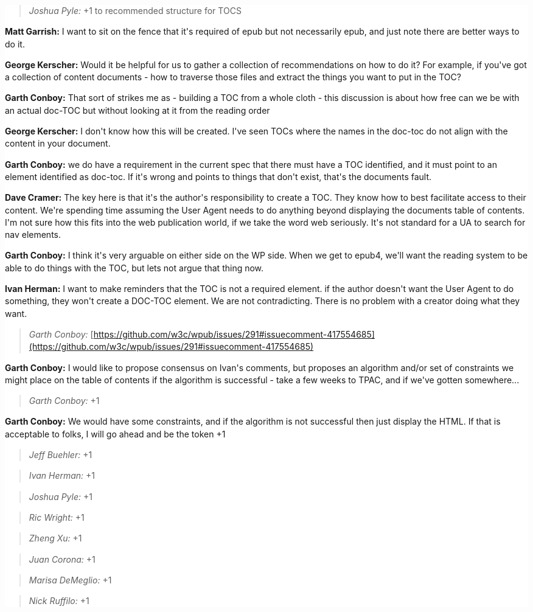 > *Joshua Pyle:* +1 to recommended structure for TOCS

**Matt Garrish:**  I want to sit on the fence that it's required of epub but not necessarily epub, and just note there are better ways to do it.  

**George Kerscher:** Would it be helpful for us to gather a collection of recommendations on how to do it?  For example, if you've got a collection of content documents - how to traverse those files and extract the things you want to put in the TOC?  

**Garth Conboy:** That sort of strikes me as - building a TOC from a whole cloth - this discussion is about how free can we be with an actual doc-TOC but without looking at it from the reading order  

**George Kerscher:** I don't know how this will be created.  I've seen TOCs where the names in the doc-toc do not align with the content in your document.  

**Garth Conboy:** we do have a requirement in the current spec that there must have a TOC identified, and it must point to an element identified as doc-toc.  If it's wrong and points to things that don't exist, that's the documents fault.  

**Dave Cramer:** The key here is that it's the author's responsibility to create a TOC.  They know how to best facilitate access to their content.  We're spending time assuming the User Agent needs to do anything beyond displaying the documents table of contents.  I'm not sure how this fits into the web publication world, if we take the word web seriously.  It's not standard for a UA to search for nav elements.  

**Garth Conboy:** I think it's very arguable on either side on the WP side.  When we get to epub4, we'll want the reading system to be able to do things with the TOC, but lets not argue that thing now.  

**Ivan Herman:** I want to make reminders that the TOC is not a required element.  if the author doesn't want the User Agent to do something, they won't create a DOC-TOC element.  We are not contradicting.  There is no problem with a creator doing what they want.  

> *Garth Conboy:* [https://github.com/w3c/wpub/issues/291#issuecomment-417554685](https://github.com/w3c/wpub/issues/291#issuecomment-417554685)

**Garth Conboy:** I would like to propose consensus on Ivan's comments, but proposes an algorithm and/or set of constraints we might place on the table of contents if the algorithm is successful - take a few weeks to TPAC, and if we've gotten somewhere...  

> *Garth Conboy:* +1

**Garth Conboy:**  We would have some constraints, and if the algorithm is not successful then just display the HTML.  If that is acceptable to folks, I will go ahead and be the token +1  

> *Jeff Buehler:* +1

> *Ivan Herman:* +1

> *Joshua Pyle:* +1

> *Ric Wright:* +1

> *Zheng Xu:* +1

> *Juan Corona:* +1

> *Marisa DeMeglio:* +1

> *Nick Ruffilo:* +1
